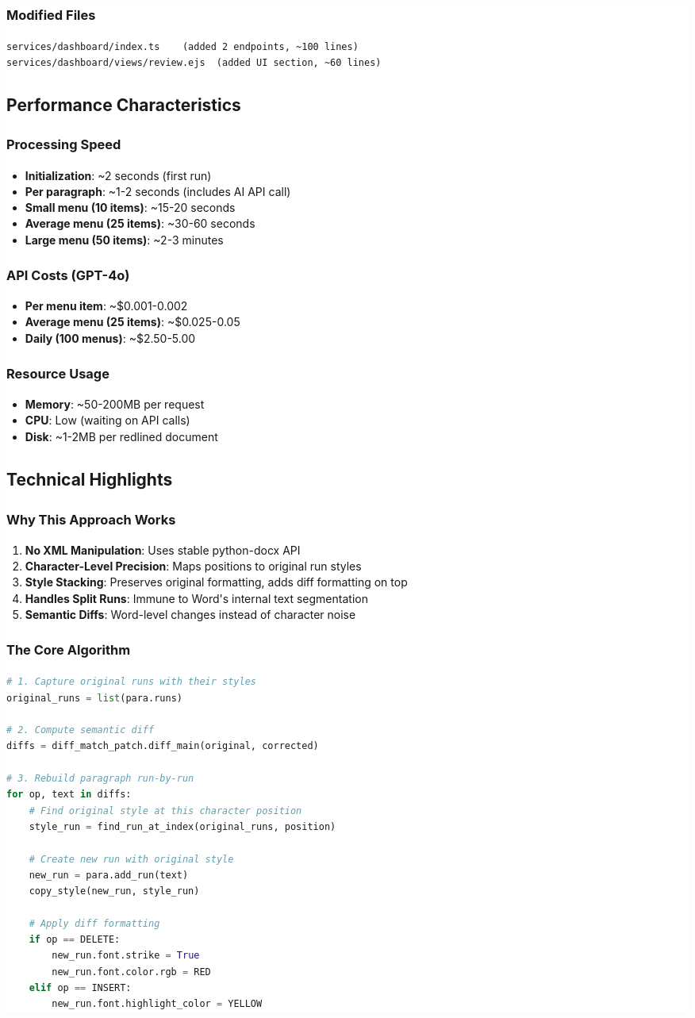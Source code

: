 ### Modified Files
```
services/dashboard/index.ts    (added 2 endpoints, ~100 lines)
services/dashboard/views/review.ejs  (added UI section, ~60 lines)
```

## Performance Characteristics

### Processing Speed
- **Initialization**: ~2 seconds (first run)
- **Per paragraph**: ~1-2 seconds (includes AI API call)
- **Small menu (10 items)**: ~15-20 seconds
- **Average menu (25 items)**: ~30-60 seconds
- **Large menu (50 items)**: ~2-3 minutes

### API Costs (GPT-4o)
- **Per menu item**: ~$0.001-0.002
- **Average menu (25 items)**: ~$0.025-0.05
- **Daily (100 menus)**: ~$2.50-5.00

### Resource Usage
- **Memory**: ~50-200MB per request
- **CPU**: Low (waiting on API calls)
- **Disk**: ~1-2MB per redlined document

## Technical Highlights

### Why This Approach Works

1. **No XML Manipulation**: Uses stable python-docx API
2. **Character-Level Precision**: Maps positions to original run styles
3. **Style Stacking**: Preserves original formatting, adds diff formatting on top
4. **Handles Split Runs**: Immune to Word's internal text segmentation
5. **Semantic Diffs**: Word-level changes instead of character noise

### The Core Algorithm

```python
# 1. Capture original runs with their styles
original_runs = list(para.runs)

# 2. Compute semantic diff
diffs = diff_match_patch.diff_main(original, corrected)

# 3. Rebuild paragraph run-by-run
for op, text in diffs:
    # Find original style at this character position
    style_run = find_run_at_index(original_runs, position)
    
    # Create new run with original style
    new_run = para.add_run(text)
    copy_style(new_run, style_run)
    
    # Apply diff formatting
    if op == DELETE:
        new_run.font.strike = True
        new_run.font.color.rgb = RED
    elif op == INSERT:
        new_run.font.highlight_color = YELLOW
```
